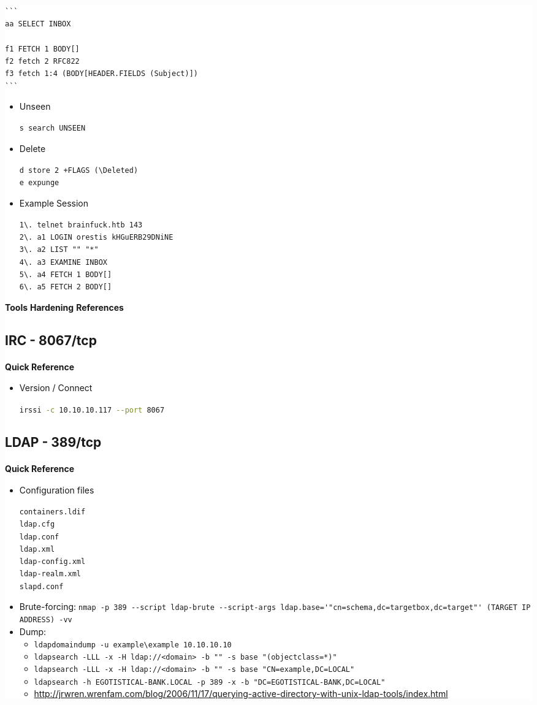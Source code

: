     ```
    aa SELECT INBOX

    f1 FETCH 1 BODY[]
    f2 fetch 2 RFC822
    f3 fetch 1:4 (BODY[HEADER.FIELDS (Subject)])
    ```
- Unseen
    ```
    s search UNSEEN
    ```
- Delete
    ```
    d store 2 +FLAGS (\Deleted)
    e expunge
    ```
- Example Session
    ```
    1\. telnet brainfuck.htb 143
    2\. a1 LOGIN orestis kHGuERB29DNiNE
    3\. a2 LIST "" "*"
    4\. a3 EXAMINE INBOX
    5\. a4 FETCH 1 BODY[]
    6\. a5 FETCH 2 BODY[]
    ```

**Tools**
**Hardening**
**References**

## IRC - 8067/tcp

**Quick Reference**

- Version / Connect
    ```bash
    irssi -c 10.10.10.117 --port 8067
    ```

## LDAP - 389/tcp

**Quick Reference**

- Configuration files
    ```
    containers.ldif
    ldap.cfg
    ldap.conf
    ldap.xml
    ldap-config.xml
    ldap-realm.xml
    slapd.conf
    ```
- Brute-forcing: `nmap -p 389 --script ldap-brute --script-args ldap.base='"cn=schema,dc=targetbox,dc=target"' (TARGET IP ADDRESS) -vv`
- Dump:
  - `ldapdomaindump -u example\example 10.10.10.10`
  - `ldapsearch -LLL -x -H ldap://<domain> -b "" -s base "(objectclass=*)"`
  - `ldapsearch -LLL -x -H ldap://<domain> -b "" -s base "CN=example,DC=LOCAL"`
  - `ldapsearch -h EGOTISTICAL-BANK.LOCAL -p 389 -x -b "DC=EGOTISTICAL-BANK,DC=LOCAL"`
  - <http://jrwren.wrenfam.com/blog/2006/11/17/querying-active-directory-with-unix-ldap-tools/index.html>
